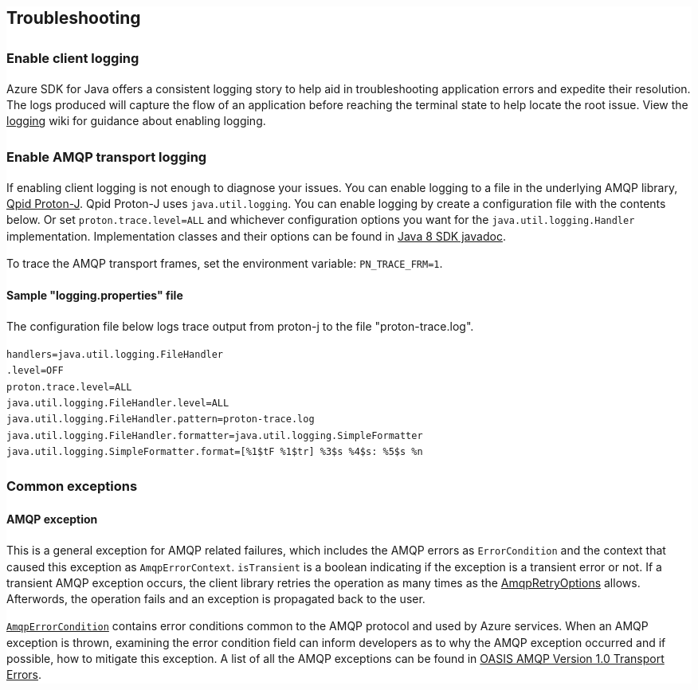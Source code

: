 ## Troubleshooting

### Enable client logging

Azure SDK for Java offers a consistent logging story to help aid in troubleshooting application errors and expedite
their resolution. The logs produced will capture the flow of an application before reaching the terminal state to help
locate the root issue. View the [logging][logging] wiki for guidance about enabling logging.

### Enable AMQP transport logging

If enabling client logging is not enough to diagnose your issues. You can enable logging to a file in the underlying
AMQP library, [Qpid Proton-J][qpid_proton_j_apache]. Qpid Proton-J uses `java.util.logging`. You can enable logging by
create a configuration file with the contents below. Or set `proton.trace.level=ALL` and whichever configuration options
you want for the `java.util.logging.Handler` implementation. Implementation classes and their options can be found in
[Java 8 SDK javadoc][java_8_sdk_javadocs].

To trace the AMQP transport frames, set the environment variable: `PN_TRACE_FRM=1`.

#### Sample "logging.properties" file

The configuration file below logs trace output from proton-j to the file "proton-trace.log".

```
handlers=java.util.logging.FileHandler
.level=OFF
proton.trace.level=ALL
java.util.logging.FileHandler.level=ALL
java.util.logging.FileHandler.pattern=proton-trace.log
java.util.logging.FileHandler.formatter=java.util.logging.SimpleFormatter
java.util.logging.SimpleFormatter.format=[%1$tF %1$tr] %3$s %4$s: %5$s %n
```

### Common exceptions

#### AMQP exception

This is a general exception for AMQP related failures, which includes the AMQP errors as `ErrorCondition` and the
context that caused this exception as `AmqpErrorContext`. `isTransient` is a boolean indicating if the exception is a
transient error or not. If a transient AMQP exception occurs, the client library retries the operation as many times
as the [AmqpRetryOptions][AmqpRetryOptions] allows. Afterwords, the operation fails and an exception is propagated back
to the user.

[`AmqpErrorCondition`][AmqpErrorCondition] contains error conditions common to the AMQP protocol and used by Azure
services. When an AMQP exception is thrown, examining the error condition field can inform developers as to why the AMQP
exception occurred and if possible, how to mitigate this exception. A list of all the AMQP exceptions can be found in
[OASIS AMQP Version 1.0 Transport Errors][oasis_amqp_v1_error].


[//]: # ({x-version-update-start;com.azure:azure-messaging-servicebus;current})
[//]: # ({x-version-update-end})
[//]: # ({x-version-update-start;com.azure:azure-identity;dependency})
[//]: # ({x-version-update-end})
[aad_authorization]: /azure/service-bus-messaging/authenticate-application
[amqp_transport_error]: https://docs.oasis-open.org/amqp/core/v1.0/os/amqp-core-transport-v1.0-os.html#type-amqp-error
[AmqpErrorCondition]: https://github.com/Azure/azure-sdk-for-java/blob/main/sdk/core/azure-core-amqp/src/main/java/com/azure/core/amqp/exception/AmqpErrorCondition.java
[AmqpRetryOptions]: https://github.com/Azure/azure-sdk-for-java/blob/main/sdk/core/azure-core-amqp/src/main/java/com/azure/core/amqp/AmqpRetryOptions.java
[api_documentation]: https://aka.ms/java-docs
[dead-letter-queue]: /azure/service-bus-messaging/service-bus-dead-letter-queues
[deadletterqueue_docs]: /azure/service-bus-messaging/service-bus-dead-letter-queues
[java_development_kit]: /java/azure/jdk/?view=azure-java-stable
[java_8_sdk_javadocs]: https://docs.oracle.com/javase/8/docs/api/java/util/logging/package-summary.html
[logging]: /azure/developer/java/sdk/logging-overview
[maven]: https://maven.apache.org/
[maven_package]: https://central.sonatype.com/artifact/com.azure/azure-messaging-servicebus
[message-sessions]: /azure/service-bus-messaging/message-sessions
[oasis_amqp_v1_error]: https://docs.oasis-open.org/amqp/core/v1.0/os/amqp-core-transport-v1.0-os.html#type-error
[oasis_amqp_v1]: http://docs.oasis-open.org/amqp/core/v1.0/os/amqp-core-overview-v1.0-os.html
[product_docs]: /azure/service-bus-messaging
[qpid_proton_j_apache]: https://qpid.apache.org/proton/
[queue_concept]: /azure/service-bus-messaging/service-bus-messaging-overview#queues
[ReceiveMode]: https://github.com/Azure/azure-sdk-for-java/blob/main/sdk/servicebus/azure-messaging-servicebus/src/main/java/com/azure/messaging/servicebus/models/ReceiveMode.java
[RetryOptions]: https://github.com/Azure/azure-sdk-for-java/blob/main/sdk/core/azure-core-amqp/src/main/java/com/azure/core/amqp/AmqpRetryOptions.java
[sample_examples]: https://github.com/Azure/azure-sdk-for-java/blob/main/sdk/servicebus/azure-messaging-servicebus/src/samples/java/com/azure/messaging/servicebus/
[samples_readme]: https://github.com/Azure/azure-sdk-for-java/blob/main/sdk/servicebus/azure-messaging-servicebus/src/samples/java/com/azure/messaging/servicebus
[service_bus_connection_string]: /azure/service-bus-messaging/service-bus-create-namespace-portal#get-the-connection-string
[servicebus_create]: /azure/service-bus-messaging/service-bus-create-namespace-portal
[servicebus_messaging_exceptions]: /azure/service-bus-messaging/service-bus-messaging-exceptions
[servicebus_roles]: /azure/service-bus-messaging/authenticate-application#built-in-rbac-roles-for-azure-service-bus
[ServiceBusClientBuilder]: https://github.com/Azure/azure-sdk-for-java/blob/main/sdk/servicebus/azure-messaging-servicebus/src/main/java/com/azure/messaging/servicebus/ServiceBusClientBuilder.java
[ServiceBusMessage]: https://github.com/Azure/azure-sdk-for-java/blob/main/sdk/servicebus/azure-messaging-servicebus/src/main/java/com/azure/messaging/servicebus/ServiceBusMessage.java
[ServiceBusReceiverAsyncClient]: https://github.com/Azure/azure-sdk-for-java/blob/main/sdk/servicebus/azure-messaging-servicebus/src/main/java/com/azure/messaging/servicebus/ServiceBusReceiverAsyncClient.java
[ServiceBusReceiverClient]: https://github.com/Azure/azure-sdk-for-java/blob/main/sdk/servicebus/azure-messaging-servicebus/src/main/java/com/azure/messaging/servicebus/ServiceBusReceiverClient.java
[ServiceBusSenderAsyncClient]: https://github.com/Azure/azure-sdk-for-java/blob/main/sdk/servicebus/azure-messaging-servicebus/src/main/java/com/azure/messaging/servicebus/ServiceBusSenderAsyncClient.java
[ServiceBusSenderClient]: https://github.com/Azure/azure-sdk-for-java/blob/main/sdk/servicebus/azure-messaging-servicebus/src/main/java/com/azure/messaging/servicebus/ServiceBusSenderClient.java
[service_bus_create]: /azure/service-bus-messaging/service-bus-create-namespace-portal
[source_code]: https://github.com/Azure/azure-sdk-for-java/blob/main/sdk/servicebus/azure-messaging-servicebus/
[subscription_concept]: /azure/service-bus-messaging/service-bus-queues-topics-subscriptions#topics-and-subscriptions
[topic_concept]: /azure/service-bus-messaging/service-bus-messaging-overview#topics
[wiki_identity]: https://github.com/Azure/azure-sdk-for-java/wiki/Identity-and-Authentication
[known-issue-binarydata-notfound]: https://github.com/Azure/azure-sdk-for-java/blob/main/sdk/servicebus/azure-messaging-servicebus/known-issues.md#can-not-resolve-binarydata-or-noclassdeffounderror-version-700
[sync_receivemessages_implicit_prefetch]: https://github.com/Azure/azure-sdk-for-java/blob/main/sdk/servicebus/azure-messaging-servicebus/docs/SyncReceiveAndPrefetch.md
[peek_lock_mode_docs]: https://learn.microsoft.com/azure/service-bus-messaging/message-transfers-locks-settlement#peeklock
[receive_and_delete_mode_docs]: https://learn.microsoft.com/azure/service-bus-messaging/message-transfers-locks-settlement#receiveanddelete